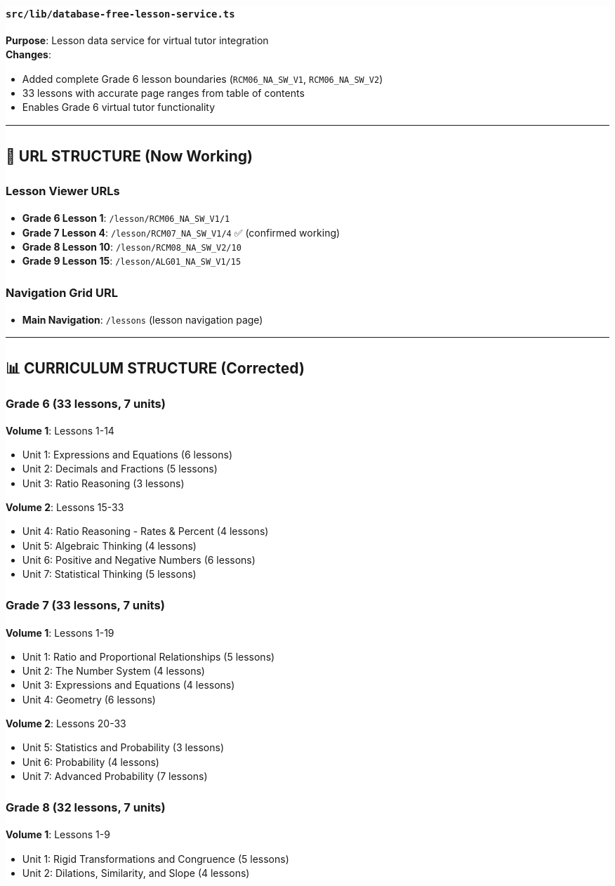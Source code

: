 ### `src/lib/database-free-lesson-service.ts`
**Purpose**: Lesson data service for virtual tutor integration  
**Changes**:
- Added complete Grade 6 lesson boundaries (`RCM06_NA_SW_V1`, `RCM06_NA_SW_V2`)
- 33 lessons with accurate page ranges from table of contents
- Enables Grade 6 virtual tutor functionality

---

## 🔗 URL STRUCTURE (Now Working)

### Lesson Viewer URLs
- **Grade 6 Lesson 1**: `/lesson/RCM06_NA_SW_V1/1`
- **Grade 7 Lesson 4**: `/lesson/RCM07_NA_SW_V1/4` ✅ (confirmed working)
- **Grade 8 Lesson 10**: `/lesson/RCM08_NA_SW_V2/10`
- **Grade 9 Lesson 15**: `/lesson/ALG01_NA_SW_V1/15`

### Navigation Grid URL
- **Main Navigation**: `/lessons` (lesson navigation page)

---

## 📊 CURRICULUM STRUCTURE (Corrected)

### Grade 6 (33 lessons, 7 units)
**Volume 1**: Lessons 1-14
- Unit 1: Expressions and Equations (6 lessons)
- Unit 2: Decimals and Fractions (5 lessons)  
- Unit 3: Ratio Reasoning (3 lessons)

**Volume 2**: Lessons 15-33
- Unit 4: Ratio Reasoning - Rates & Percent (4 lessons)
- Unit 5: Algebraic Thinking (4 lessons)
- Unit 6: Positive and Negative Numbers (6 lessons)
- Unit 7: Statistical Thinking (5 lessons)

### Grade 7 (33 lessons, 7 units)
**Volume 1**: Lessons 1-19
- Unit 1: Ratio and Proportional Relationships (5 lessons)
- Unit 2: The Number System (4 lessons)
- Unit 3: Expressions and Equations (4 lessons)
- Unit 4: Geometry (6 lessons)

**Volume 2**: Lessons 20-33  
- Unit 5: Statistics and Probability (3 lessons)
- Unit 6: Probability (4 lessons)
- Unit 7: Advanced Probability (7 lessons)

### Grade 8 (32 lessons, 7 units)
**Volume 1**: Lessons 1-9
- Unit 1: Rigid Transformations and Congruence (5 lessons)
- Unit 2: Dilations, Similarity, and Slope (4 lessons)

